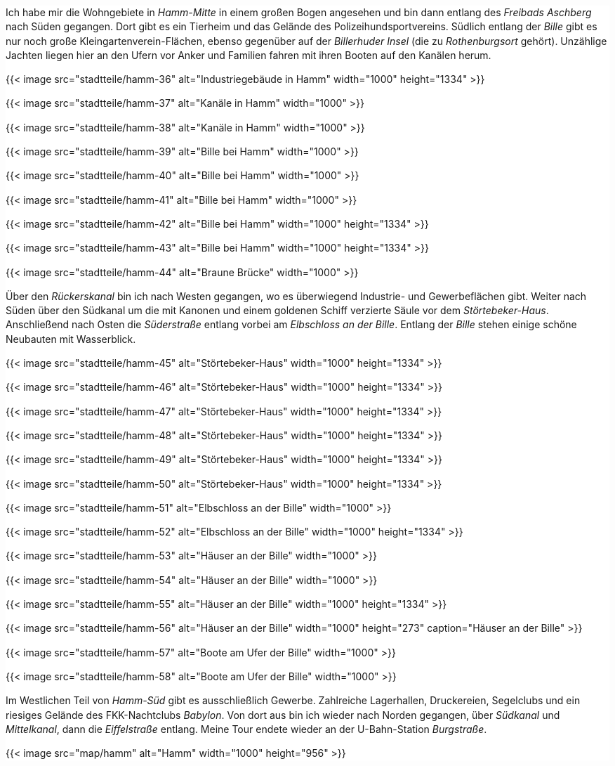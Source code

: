 Ich habe mir die Wohngebiete in *Hamm-Mitte* in einem großen Bogen angesehen und bin dann entlang des *Freibads Aschberg* nach Süden gegangen. Dort gibt es ein Tierheim und das Gelände des Polizeihundsportvereins. Südlich entlang der *Bille* gibt es nur noch große Kleingartenverein-Flächen, ebenso gegenüber auf der *Billerhuder Insel* (die zu *Rothenburgsort* gehört). Unzählige Jachten liegen hier an den Ufern vor Anker und Familien fahren mit ihren Booten auf den Kanälen herum.

{{< image src="stadtteile/hamm-36" alt="Industriegebäude in Hamm" width="1000" height="1334" >}}

{{< image src="stadtteile/hamm-37" alt="Kanäle in Hamm" width="1000" >}}

{{< image src="stadtteile/hamm-38" alt="Kanäle in Hamm" width="1000" >}}

{{< image src="stadtteile/hamm-39" alt="Bille bei Hamm" width="1000" >}}

{{< image src="stadtteile/hamm-40" alt="Bille bei Hamm" width="1000" >}}

{{< image src="stadtteile/hamm-41" alt="Bille bei Hamm" width="1000" >}}

{{< image src="stadtteile/hamm-42" alt="Bille bei Hamm" width="1000" height="1334" >}}

{{< image src="stadtteile/hamm-43" alt="Bille bei Hamm" width="1000" height="1334" >}}

{{< image src="stadtteile/hamm-44" alt="Braune Brücke" width="1000" >}}

Über den *Rückerskanal* bin ich nach Westen gegangen, wo es überwiegend Industrie- und Gewerbeflächen gibt. Weiter nach Süden über den Südkanal um die mit Kanonen und einem goldenen Schiff verzierte Säule vor dem *Störtebeker-Haus*. Anschließend nach Osten die *Süderstraße* entlang vorbei am *Elbschloss an der Bille*. Entlang der *Bille* stehen einige schöne Neubauten mit Wasserblick.

{{< image src="stadtteile/hamm-45" alt="Störtebeker-Haus" width="1000" height="1334" >}}

{{< image src="stadtteile/hamm-46" alt="Störtebeker-Haus" width="1000" height="1334" >}}

{{< image src="stadtteile/hamm-47" alt="Störtebeker-Haus" width="1000" height="1334" >}}

{{< image src="stadtteile/hamm-48" alt="Störtebeker-Haus" width="1000" height="1334" >}}

{{< image src="stadtteile/hamm-49" alt="Störtebeker-Haus" width="1000" height="1334" >}}

{{< image src="stadtteile/hamm-50" alt="Störtebeker-Haus" width="1000" height="1334" >}}

{{< image src="stadtteile/hamm-51" alt="Elbschloss an der Bille" width="1000" >}}

{{< image src="stadtteile/hamm-52" alt="Elbschloss an der Bille" width="1000" height="1334" >}}

{{< image src="stadtteile/hamm-53" alt="Häuser an der Bille" width="1000" >}}

{{< image src="stadtteile/hamm-54" alt="Häuser an der Bille" width="1000" >}}

{{< image src="stadtteile/hamm-55" alt="Häuser an der Bille" width="1000" height="1334" >}}

{{< image src="stadtteile/hamm-56" alt="Häuser an der Bille" width="1000" height="273" caption="Häuser an der Bille" >}}

{{< image src="stadtteile/hamm-57" alt="Boote am Ufer der Bille" width="1000" >}}

{{< image src="stadtteile/hamm-58" alt="Boote am Ufer der Bille" width="1000" >}}

Im Westlichen Teil von *Hamm-Süd* gibt es ausschließlich Gewerbe. Zahlreiche Lagerhallen, Druckereien, Segelclubs und ein riesiges Gelände des FKK-Nachtclubs *Babylon*. Von dort aus bin ich wieder nach Norden gegangen, über *Südkanal* und *Mittelkanal*, dann die *Eiffelstraße* entlang. Meine Tour endete wieder an der U-Bahn-Station *Burgstraße*.

{{< image src="map/hamm" alt="Hamm" width="1000" height="956" >}}

<iframe class="map" src="https://www.google.com/maps/d/u/0/embed?mid=1lFkhA9I9nRWtbpbqIQbtFf5_nGw" width="1000" height="500"></iframe>
